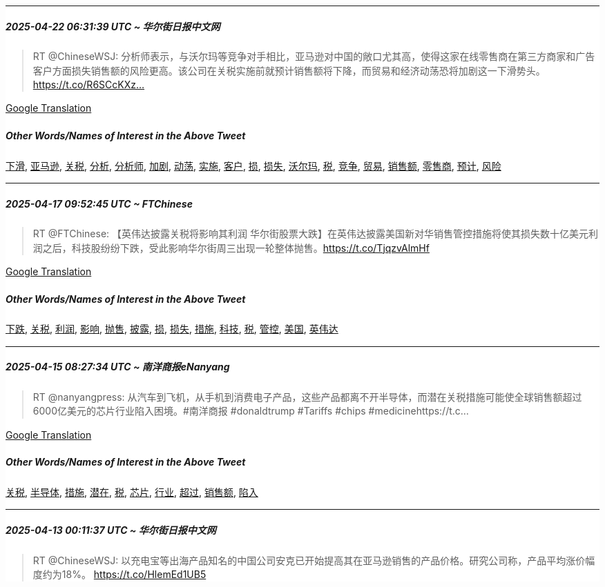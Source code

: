 ___
##### 2025-04-22 06:31:39 UTC ~ 华尔街日报中文网
> RT @ChineseWSJ: 分析师表示，与沃尔玛等竞争对手相比，亚马逊对中国的敞口尤其高，使得这家在线零售商在第三方商家和广告客户方面损失销售额的风险更高。该公司在关税实施前就预计销售额将下降，而贸易和经济动荡恐将加剧这一下滑势头。https://t.co/R6SCcKXz…

[Google Translation](https://translate.google.com/?hi=en&tab=TT&sl=zh-CN&tl=en&op=translate&text=RT+%40ChineseWSJ%3A+%E5%88%86%E6%9E%90%E5%B8%88%E8%A1%A8%E7%A4%BA%EF%BC%8C%E4%B8%8E%E6%B2%83%E5%B0%94%E7%8E%9B%E7%AD%89%E7%AB%9E%E4%BA%89%E5%AF%B9%E6%89%8B%E7%9B%B8%E6%AF%94%EF%BC%8C%E4%BA%9A%E9%A9%AC%E9%80%8A%E5%AF%B9%E4%B8%AD%E5%9B%BD%E7%9A%84%E6%95%9E%E5%8F%A3%E5%B0%A4%E5%85%B6%E9%AB%98%EF%BC%8C%E4%BD%BF%E5%BE%97%E8%BF%99%E5%AE%B6%E5%9C%A8%E7%BA%BF%E9%9B%B6%E5%94%AE%E5%95%86%E5%9C%A8%E7%AC%AC%E4%B8%89%E6%96%B9%E5%95%86%E5%AE%B6%E5%92%8C%E5%B9%BF%E5%91%8A%E5%AE%A2%E6%88%B7%E6%96%B9%E9%9D%A2%E6%8D%9F%E5%A4%B1%E9%94%80%E5%94%AE%E9%A2%9D%E7%9A%84%E9%A3%8E%E9%99%A9%E6%9B%B4%E9%AB%98%E3%80%82%E8%AF%A5%E5%85%AC%E5%8F%B8%E5%9C%A8%E5%85%B3%E7%A8%8E%E5%AE%9E%E6%96%BD%E5%89%8D%E5%B0%B1%E9%A2%84%E8%AE%A1%E9%94%80%E5%94%AE%E9%A2%9D%E5%B0%86%E4%B8%8B%E9%99%8D%EF%BC%8C%E8%80%8C%E8%B4%B8%E6%98%93%E5%92%8C%E7%BB%8F%E6%B5%8E%E5%8A%A8%E8%8D%A1%E6%81%90%E5%B0%86%E5%8A%A0%E5%89%A7%E8%BF%99%E4%B8%80%E4%B8%8B%E6%BB%91%E5%8A%BF%E5%A4%B4%E3%80%82https%3A%2F%2Ft.co%2FR6SCcKXz%E2%80%A6)
##### Other Words/Names of Interest in the Above Tweet
[下滑](下滑.md), [亚马逊](亚马逊.md), [关税](关税.md), [分析](分析.md), [分析师](分析师.md), [加剧](加剧.md), [动荡](动荡.md), [实施](实施.md), [客户](客户.md), [损](损.md), [损失](损失.md), [沃尔玛](沃尔玛.md), [税](税.md), [竞争](竞争.md), [贸易](贸易.md), [销售额](销售额.md), [零售商](零售商.md), [预计](预计.md), [风险](风险.md)
___
##### 2025-04-17 09:52:45 UTC ~ FTChinese
> RT @FTChinese: 【英伟达披露关税将影响其利润 华尔街股票大跌】在英伟达披露美国新对华销售管控措施将使其损失数十亿美元利润之后，科技股纷纷下跌，受此影响华尔街周三出现一轮整体抛售。https://t.co/TjqzvAlmHf

[Google Translation](https://translate.google.com/?hi=en&tab=TT&sl=zh-CN&tl=en&op=translate&text=RT+%40FTChinese%3A+%E3%80%90%E8%8B%B1%E4%BC%9F%E8%BE%BE%E6%8A%AB%E9%9C%B2%E5%85%B3%E7%A8%8E%E5%B0%86%E5%BD%B1%E5%93%8D%E5%85%B6%E5%88%A9%E6%B6%A6+%E5%8D%8E%E5%B0%94%E8%A1%97%E8%82%A1%E7%A5%A8%E5%A4%A7%E8%B7%8C%E3%80%91%E5%9C%A8%E8%8B%B1%E4%BC%9F%E8%BE%BE%E6%8A%AB%E9%9C%B2%E7%BE%8E%E5%9B%BD%E6%96%B0%E5%AF%B9%E5%8D%8E%E9%94%80%E5%94%AE%E7%AE%A1%E6%8E%A7%E6%8E%AA%E6%96%BD%E5%B0%86%E4%BD%BF%E5%85%B6%E6%8D%9F%E5%A4%B1%E6%95%B0%E5%8D%81%E4%BA%BF%E7%BE%8E%E5%85%83%E5%88%A9%E6%B6%A6%E4%B9%8B%E5%90%8E%EF%BC%8C%E7%A7%91%E6%8A%80%E8%82%A1%E7%BA%B7%E7%BA%B7%E4%B8%8B%E8%B7%8C%EF%BC%8C%E5%8F%97%E6%AD%A4%E5%BD%B1%E5%93%8D%E5%8D%8E%E5%B0%94%E8%A1%97%E5%91%A8%E4%B8%89%E5%87%BA%E7%8E%B0%E4%B8%80%E8%BD%AE%E6%95%B4%E4%BD%93%E6%8A%9B%E5%94%AE%E3%80%82https%3A%2F%2Ft.co%2FTjqzvAlmHf)
##### Other Words/Names of Interest in the Above Tweet
[下跌](下跌.md), [关税](关税.md), [利润](利润.md), [影响](影响.md), [抛售](抛售.md), [披露](披露.md), [损](损.md), [损失](损失.md), [措施](措施.md), [科技](科技.md), [税](税.md), [管控](管控.md), [美国](美国.md), [英伟达](英伟达.md)
___
##### 2025-04-15 08:27:34 UTC ~ 南洋商报eNanyang
> RT @nanyangpress: 从汽车到飞机，从手机到消费电子产品，这些产品都离不开半导体，而潜在关税措施可能使全球销售额超过6000亿美元的芯片行业陷入困境。#南洋商报 #donaldtrump #Tariffs #chips #medicinehttps://t.c…

[Google Translation](https://translate.google.com/?hi=en&tab=TT&sl=zh-CN&tl=en&op=translate&text=RT+%40nanyangpress%3A+%E4%BB%8E%E6%B1%BD%E8%BD%A6%E5%88%B0%E9%A3%9E%E6%9C%BA%EF%BC%8C%E4%BB%8E%E6%89%8B%E6%9C%BA%E5%88%B0%E6%B6%88%E8%B4%B9%E7%94%B5%E5%AD%90%E4%BA%A7%E5%93%81%EF%BC%8C%E8%BF%99%E4%BA%9B%E4%BA%A7%E5%93%81%E9%83%BD%E7%A6%BB%E4%B8%8D%E5%BC%80%E5%8D%8A%E5%AF%BC%E4%BD%93%EF%BC%8C%E8%80%8C%E6%BD%9C%E5%9C%A8%E5%85%B3%E7%A8%8E%E6%8E%AA%E6%96%BD%E5%8F%AF%E8%83%BD%E4%BD%BF%E5%85%A8%E7%90%83%E9%94%80%E5%94%AE%E9%A2%9D%E8%B6%85%E8%BF%876000%E4%BA%BF%E7%BE%8E%E5%85%83%E7%9A%84%E8%8A%AF%E7%89%87%E8%A1%8C%E4%B8%9A%E9%99%B7%E5%85%A5%E5%9B%B0%E5%A2%83%E3%80%82%23%E5%8D%97%E6%B4%8B%E5%95%86%E6%8A%A5+%23donaldtrump+%23Tariffs+%23chips+%23medicinehttps%3A%2F%2Ft.c%E2%80%A6)
##### Other Words/Names of Interest in the Above Tweet
[关税](关税.md), [半导体](半导体.md), [措施](措施.md), [潜在](潜在.md), [税](税.md), [芯片](芯片.md), [行业](行业.md), [超过](超过.md), [销售额](销售额.md), [陷入](陷入.md)
___
##### 2025-04-13 00:11:37 UTC ~ 华尔街日报中文网
> RT @ChineseWSJ: 以充电宝等出海产品知名的中国公司安克已开始提高其在亚马逊销售的产品价格。研究公司称，产品平均涨价幅度约为18%。 https://t.co/HlemEd1UB5
